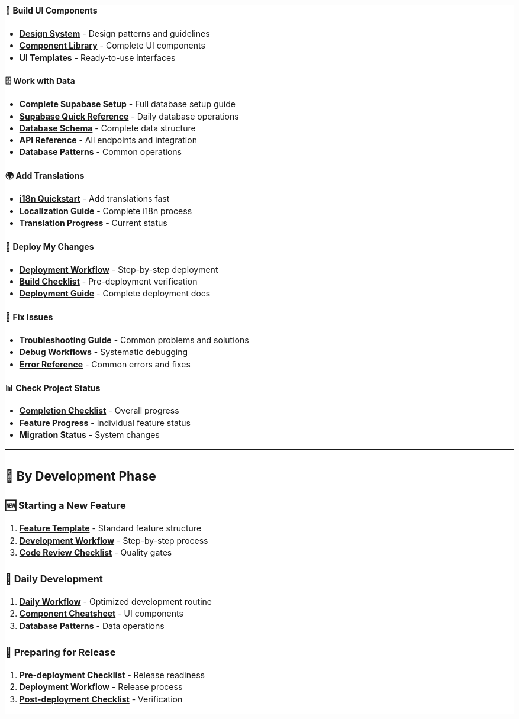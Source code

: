 #### **🎨 Build UI Components**
- **[Design System](./design/)** - Design patterns and guidelines
- **[Component Library](./design/component-library-nativewind.md)** - Complete UI components
- **[UI Templates](./templates/ui-templates.md)** - Ready-to-use interfaces

#### **🗄️ Work with Data**
- **[Complete Supabase Setup](./setup/supabase-setup.md)** - Full database setup guide
- **[Supabase Quick Reference](./quick-reference/supabase-reference.md)** - Daily database operations
- **[Database Schema](./reference/database-schema.md)** - Complete data structure
- **[API Reference](./api/)** - All endpoints and integration
- **[Database Patterns](./quick-reference/database-patterns.md)** - Common operations

#### **🌍 Add Translations**
- **[i18n Quickstart](./quick-reference/i18n-quickstart.md)** - Add translations fast
- **[Localization Guide](./features/localization.md)** - Complete i18n process
- **[Translation Progress](./progress/i18n-progress.md)** - Current status

#### **🚀 Deploy My Changes**
- **[Deployment Workflow](./workflows/deployment-workflow.md)** - Step-by-step deployment
- **[Build Checklist](./checklists/pre-deployment-checklist.md)** - Pre-deployment verification
- **[Deployment Guide](./deployment/)** - Complete deployment docs

#### **🐛 Fix Issues**
- **[Troubleshooting Guide](./troubleshooting/)** - Common problems and solutions
- **[Debug Workflows](./workflows/debugging-workflow.md)** - Systematic debugging
- **[Error Reference](./reference/error-codes.md)** - Common errors and fixes

#### **📊 Check Project Status**
- **[Completion Checklist](./checklists/COMPLETION_CHECKLIST.md)** - Overall progress
- **[Feature Progress](./progress/)** - Individual feature status
- **[Migration Status](./migrations/)** - System changes

---

## 🎯 **By Development Phase**

### 🆕 **Starting a New Feature**
1. **[Feature Template](./templates/feature-template.md)** - Standard feature structure
2. **[Development Workflow](./workflows/feature-development.md)** - Step-by-step process
3. **[Code Review Checklist](./checklists/code-review-checklist.md)** - Quality gates

### 🔄 **Daily Development**
1. **[Daily Workflow](./workflows/daily-development.md)** - Optimized development routine
2. **[Component Cheatsheet](./quick-reference/component-cheatsheet.md)** - UI components
3. **[Database Patterns](./quick-reference/database-patterns.md)** - Data operations

### 🚀 **Preparing for Release**
1. **[Pre-deployment Checklist](./checklists/pre-deployment-checklist.md)** - Release readiness
2. **[Deployment Workflow](./workflows/deployment-workflow.md)** - Release process
3. **[Post-deployment Checklist](./checklists/post-deployment-checklist.md)** - Verification

---